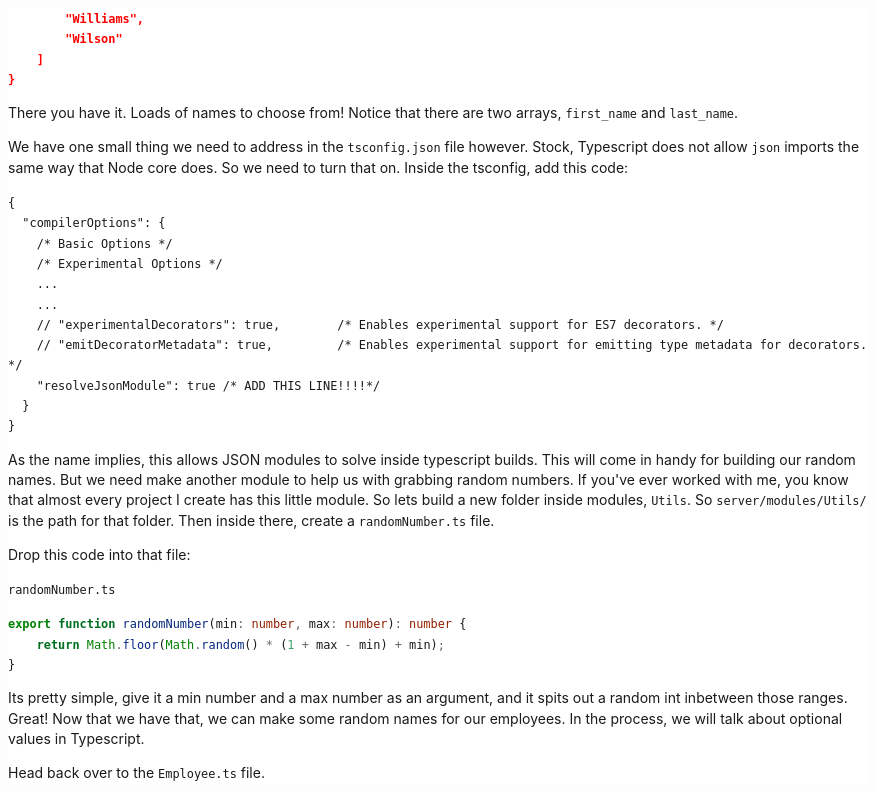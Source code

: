 ```json
        "Williams",
        "Wilson"
    ]
}
```

There you have it. Loads of names to choose from! Notice that there are two arrays, `first_name` and `last_name`. 

We have one small thing we need to address in the `tsconfig.json` file however. Stock, Typescript does not allow `json`
imports the same way that Node core does. So we need to turn that on. Inside the tsconfig, add this code:

```
{
  "compilerOptions": {
    /* Basic Options */
    /* Experimental Options */
    ...
    ...
    // "experimentalDecorators": true,        /* Enables experimental support for ES7 decorators. */
    // "emitDecoratorMetadata": true,         /* Enables experimental support for emitting type metadata for decorators. */
    "resolveJsonModule": true /* ADD THIS LINE!!!!*/
  }
}
```

As the name implies, this allows JSON modules to solve inside typescript builds. This will come in handy for building our 
random names. But we need make another module to help us with grabbing random numbers. If you've ever worked with me, you 
know that almost every project I create has this little module. So lets build a new folder inside modules, `Utils`. So 
`server/modules/Utils/` is the path for that folder. Then inside there, create a `randomNumber.ts` file.

Drop this code into that file:

`randomNumber.ts`
```typescript
export function randomNumber(min: number, max: number): number {
    return Math.floor(Math.random() * (1 + max - min) + min);
}
```

Its pretty simple, give it a min number and a max number as an argument, and it spits out a random int inbetween those 
ranges. Great! Now that we have that, we can make some random names for our employees. In the process, we will talk about
optional values in Typescript.

Head back over to the `Employee.ts` file.
